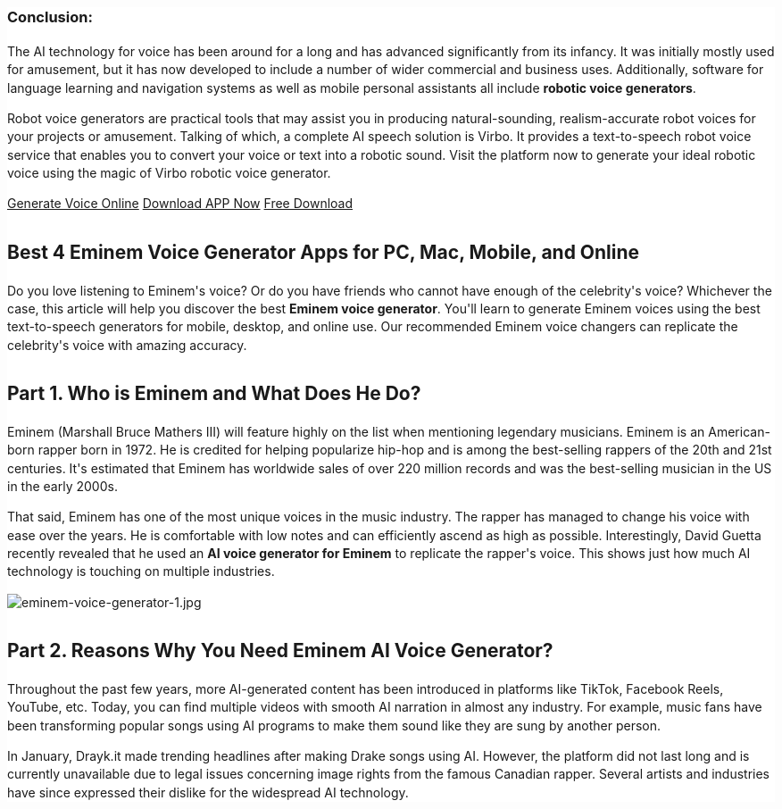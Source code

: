 ### **Conclusion:**

The AI technology for voice has been around for a long and has advanced significantly from its infancy. It was initially mostly used for amusement, but it has now developed to include a number of wider commercial and business uses. Additionally, software for language learning and navigation systems as well as mobile personal assistants all include **robotic voice generators**.

Robot voice generators are practical tools that may assist you in producing natural-sounding, realism-accurate robot voices for your projects or amusement. Talking of which, a complete AI speech solution is Virbo. It provides a text-to-speech robot voice service that enables you to convert your voice or text into a robotic sound. Visit the platform now to generate your ideal robotic voice using the magic of Virbo robotic voice generator.

[Generate Voice Online](https://tools.techidaily.com/wondershare/virbo/download/) [Download APP Now](https://app.adjust.com/11acwaj1%5F11ig9sc4) [Free Download](https://tools.techidaily.com/wondershare/virbo/download/)

## Best 4 Eminem Voice Generator Apps for PC, Mac, Mobile, and Online

Do you love listening to Eminem's voice? Or do you have friends who cannot have enough of the celebrity's voice? Whichever the case, this article will help you discover the best **Eminem voice generator**. You'll learn to generate Eminem voices using the best text-to-speech generators for mobile, desktop, and online use. Our recommended Eminem voice changers can replicate the celebrity's voice with amazing accuracy.

## **Part 1\. Who is Eminem and What Does He Do?**

Eminem (Marshall Bruce Mathers III) will feature highly on the list when mentioning legendary musicians. Eminem is an American-born rapper born in 1972\. He is credited for helping popularize hip-hop and is among the best-selling rappers of the 20th and 21st centuries. It's estimated that Eminem has worldwide sales of over 220 million records and was the best-selling musician in the US in the early 2000s.

That said, Eminem has one of the most unique voices in the music industry. The rapper has managed to change his voice with ease over the years. He is comfortable with low notes and can efficiently ascend as high as possible. Interestingly, David Guetta recently revealed that he used an **AI voice generator for Eminem** to replicate the rapper's voice. This shows just how much AI technology is touching on multiple industries.

![eminem-voice-generator-1.jpg](https://images.wondershare.com/virbo/features/ai-voice/eminem-voice-generator-1.jpg)

## **Part 2\. Reasons Why You Need Eminem AI Voice Generator?**

Throughout the past few years, more AI-generated content has been introduced in platforms like TikTok, Facebook Reels, YouTube, etc. Today, you can find multiple videos with smooth AI narration in almost any industry. For example, music fans have been transforming popular songs using AI programs to make them sound like they are sung by another person.

In January, Drayk.it made trending headlines after making Drake songs using AI. However, the platform did not last long and is currently unavailable due to legal issues concerning image rights from the famous Canadian rapper. Several artists and industries have since expressed their dislike for the widespread AI technology.
